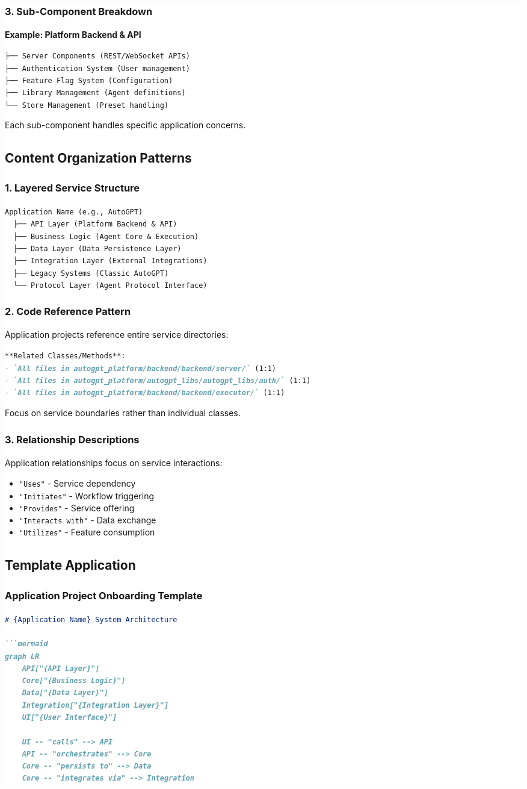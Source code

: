 ### 3. Sub-Component Breakdown

**Example: Platform Backend & API**
```
├── Server Components (REST/WebSocket APIs)
├── Authentication System (User management)
├── Feature Flag System (Configuration)
├── Library Management (Agent definitions)
└── Store Management (Preset handling)
```

Each sub-component handles specific application concerns.

## Content Organization Patterns

### 1. Layered Service Structure
```
Application Name (e.g., AutoGPT)
  ├── API Layer (Platform Backend & API)
  ├── Business Logic (Agent Core & Execution)
  ├── Data Layer (Data Persistence Layer)
  ├── Integration Layer (External Integrations)
  ├── Legacy Systems (Classic AutoGPT)
  └── Protocol Layer (Agent Protocol Interface)
```

### 2. Code Reference Pattern
Application projects reference entire service directories:
```markdown
**Related Classes/Methods**:
- `All files in autogpt_platform/backend/backend/server/` (1:1)
- `All files in autogpt_platform/autogpt_libs/autogpt_libs/auth/` (1:1)
- `All files in autogpt_platform/backend/backend/executor/` (1:1)
```

Focus on service boundaries rather than individual classes.

### 3. Relationship Descriptions
Application relationships focus on service interactions:
- `"Uses"` - Service dependency
- `"Initiates"` - Workflow triggering
- `"Provides"` - Service offering
- `"Interacts with"` - Data exchange
- `"Utilizes"` - Feature consumption

## Template Application

### Application Project Onboarding Template

```markdown
# {Application Name} System Architecture

```mermaid
graph LR
    API["{API Layer}"]
    Core["{Business Logic}"]
    Data["{Data Layer}"]
    Integration["{Integration Layer}"]
    UI["{User Interface}"]
    
    UI -- "calls" --> API
    API -- "orchestrates" --> Core
    Core -- "persists to" --> Data
    Core -- "integrates via" --> Integration
```